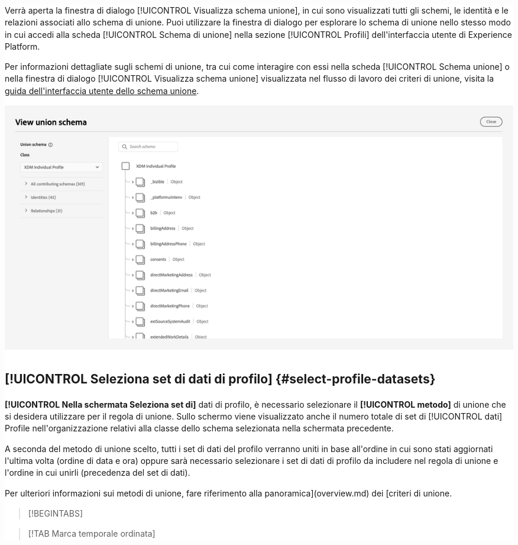 Verrà aperta la finestra di dialogo [!UICONTROL Visualizza schema unione], in cui sono visualizzati tutti gli schemi, le identità e le relazioni associati allo schema di unione. Puoi utilizzare la finestra di dialogo per esplorare lo schema di unione nello stesso modo in cui accedi alla scheda [!UICONTROL Schema di unione] nella sezione [!UICONTROL Profili] dell&#39;interfaccia utente di Experience Platform.

Per informazioni dettagliate sugli schemi di unione, tra cui come interagire con essi nella scheda [!UICONTROL Schema unione] o nella finestra di dialogo [!UICONTROL Visualizza schema unione] visualizzata nel flusso di lavoro dei criteri di unione, visita la [guida dell&#39;interfaccia utente dello schema unione](../ui/union-schema.md).

![Finestra di dialogo Visualizza schema di unione.](../images/merge-policies/view-union-schema-dialog.png)

## [!UICONTROL Seleziona set di dati di profilo] {#select-profile-datasets}

**[!UICONTROL Nella schermata Seleziona set di]** dati di profilo, è necessario selezionare il **[!UICONTROL metodo]** di unione che si desidera utilizzare per il regola di unione. Sullo schermo viene visualizzato anche il numero totale di set di [!UICONTROL dati] Profile nell&#39;organizzazione relativi alla classe dello schema selezionata nella schermata precedente.

A seconda del metodo di unione scelto, tutti i set di dati del profilo verranno uniti in base all&#39;ordine in cui sono stati aggiornati l&#39;ultima volta (ordine di data e ora) oppure sarà necessario selezionare i set di dati di profilo da includere nel regola di unione e l&#39;ordine in cui unirli (precedenza del set di dati).

Per ulteriori informazioni sui metodi di unione, fare riferimento alla panoramica](overview.md) dei [criteri di unione.

>[!BEGINTABS]

>[!TAB Marca temporale ordinata]
